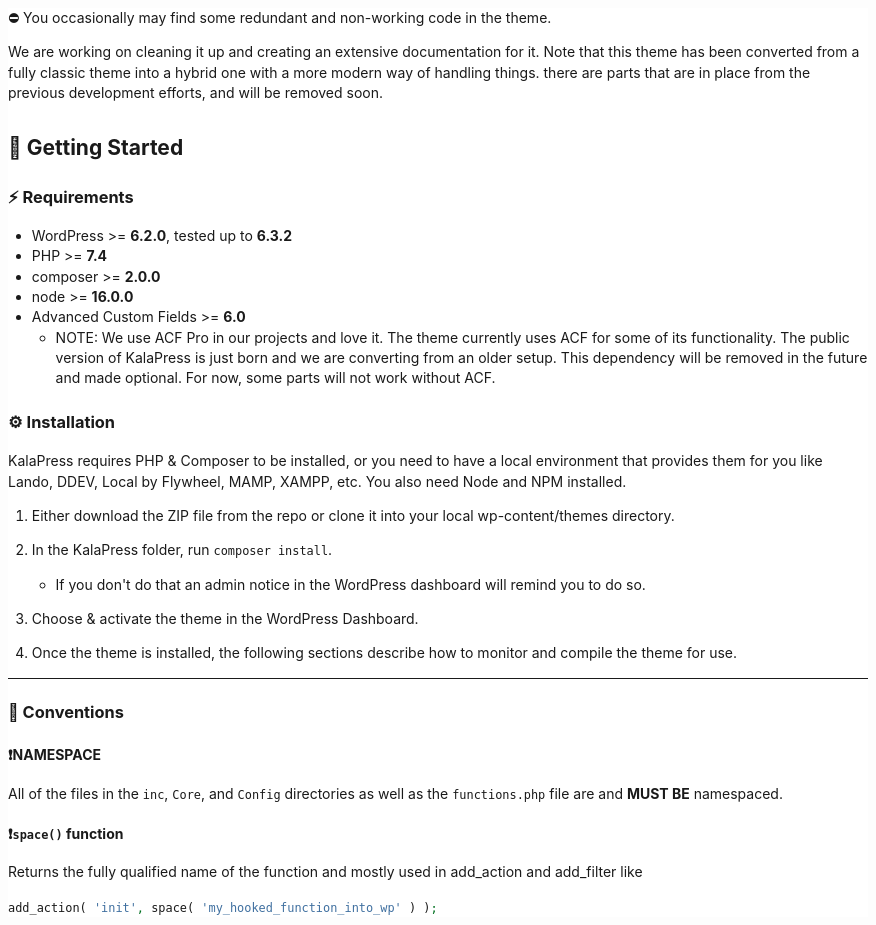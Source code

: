 
⛔ You occasionally may find some redundant and non-working code in the theme.

We are working on cleaning it up and creating an extensive documentation for it. Note that this theme has been converted from a fully classic theme into a hybrid one with a more modern way of handling things. there are parts that are in place from the previous development efforts, and will be removed soon.

## 🚀 Getting Started

### ⚡️ Requirements

- WordPress >= **6.2.0**, tested up to **6.3.2**
- PHP >= **7.4**
- composer >= **2.0.0**
- node >= **16.0.0**
- Advanced Custom Fields >= **6.0**
    - NOTE: We use ACF Pro in our projects and love it. The theme currently uses ACF for some of its functionality. The public version of KalaPress is just born and we are converting from an older setup. This dependency will be removed in the future and made optional. For now, some parts will not work without ACF.

### ⚙️ Installation

KalaPress requires PHP & Composer to be installed, or you need to have a local environment that provides them for you like Lando, DDEV, Local by Flywheel, MAMP, XAMPP, etc. You also need Node and NPM installed.

1. Either download the ZIP file from the repo or clone it into your local wp-content/themes directory.

2. In the KalaPress folder, run `composer install`.
    - If you don't do that an admin notice in the WordPress dashboard will remind you to do so.
3. Choose & activate the theme in the WordPress Dashboard.

4. Once the theme is installed, the following sections describe how to monitor and compile the theme for use.

---

### 🥋 Conventions

#### ❗NAMESPACE

All of the files in the `inc`, `Core`, and `Config` directories as well as the `functions.php` file are and **MUST BE** namespaced.

#### ❗`space()` function

Returns the fully qualified name of the function and mostly used in add_action and add_filter like

```php
add_action( 'init', space( 'my_hooked_function_into_wp' ) );
```
